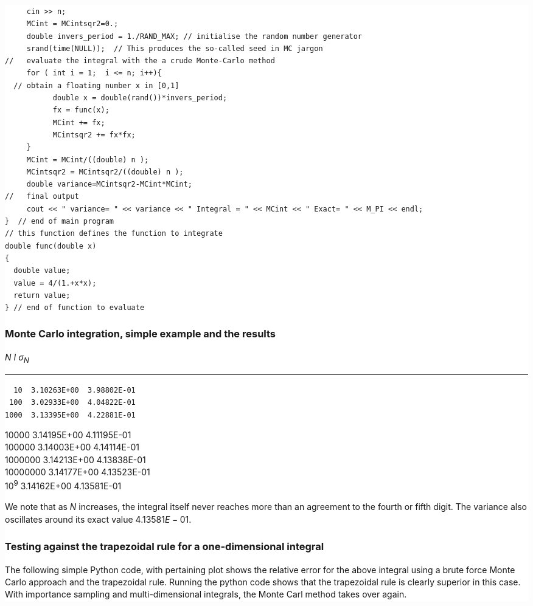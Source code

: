 ~~~~~~~~~~~~~~~~~~~~~~~~~~~~~~~~~~~~~~~~~~~~~~~~~~~~~~~~{.Cpp}
     cin >> n;
     MCint = MCintsqr2=0.;
     double invers_period = 1./RAND_MAX; // initialise the random number generator
     srand(time(NULL));  // This produces the so-called seed in MC jargon
//   evaluate the integral with the a crude Monte-Carlo method    
     for ( int i = 1;  i <= n; i++){
  // obtain a floating number x in [0,1]
           double x = double(rand())*invers_period; 
           fx = func(x);
           MCint += fx;
           MCintsqr2 += fx*fx;
     }
     MCint = MCint/((double) n );
     MCintsqr2 = MCintsqr2/((double) n );
     double variance=MCintsqr2-MCint*MCint;
//   final output 
     cout << " variance= " << variance << " Integral = " << MCint << " Exact= " << M_PI << endl;
}  // end of main program 
// this function defines the function to integrate 
double func(double x)
{
  double value;
  value = 4/(1.+x*x);
  return value;
} // end of function to evaluate 
~~~~~~~~~~~~~~~~~~~~~~~~~~~~~~~~~~~~~~~~~~~~~~~~~~~~~~~~~~~~~~~





### Monte Carlo integration, simple  example and the results


  $N$         $I$       $\sigma_N$  
--------  -----------  -----------  
      10  3.10263E+00  3.98802E-01  
     100  3.02933E+00  4.04822E-01  
    1000  3.13395E+00  4.22881E-01  
   10000  3.14195E+00  4.11195E-01  
  100000  3.14003E+00  4.14114E-01  
 1000000  3.14213E+00  4.13838E-01  
10000000  3.14177E+00  4.13523E-01  
$10^{9}$  3.14162E+00  4.13581E-01  


We note that as $N$ increases, the integral itself never reaches more than an agreement 
to the fourth or fifth digit. The variance also oscillates around its exact value
$4.13581E-01$.





### Testing against the trapezoidal rule for a one-dimensional integral
The following simple Python code, with pertaining plot shows the relative error for the above integral using a brute force Monte Carlo approach and the trapezoidal rule. Running the python code shows that the trapezoidal rule is clearly superior in this case. With importance sampling and multi-dimensional integrals, the Monte Carl method takes over again.
